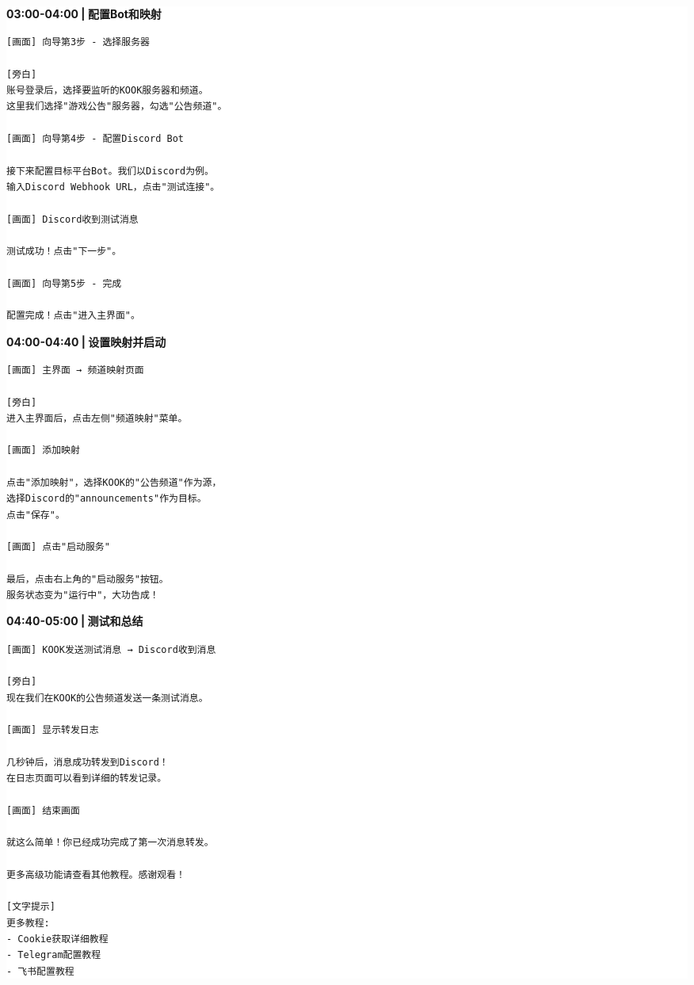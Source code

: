 **03:00-04:00 | 配置Bot和映射**
```
[画面] 向导第3步 - 选择服务器

[旁白]
账号登录后，选择要监听的KOOK服务器和频道。
这里我们选择"游戏公告"服务器，勾选"公告频道"。

[画面] 向导第4步 - 配置Discord Bot

接下来配置目标平台Bot。我们以Discord为例。
输入Discord Webhook URL，点击"测试连接"。

[画面] Discord收到测试消息

测试成功！点击"下一步"。

[画面] 向导第5步 - 完成

配置完成！点击"进入主界面"。
```

**04:00-04:40 | 设置映射并启动**
```
[画面] 主界面 → 频道映射页面

[旁白]
进入主界面后，点击左侧"频道映射"菜单。

[画面] 添加映射

点击"添加映射"，选择KOOK的"公告频道"作为源，
选择Discord的"announcements"作为目标。
点击"保存"。

[画面] 点击"启动服务"

最后，点击右上角的"启动服务"按钮。
服务状态变为"运行中"，大功告成！
```

**04:40-05:00 | 测试和总结**
```
[画面] KOOK发送测试消息 → Discord收到消息

[旁白]
现在我们在KOOK的公告频道发送一条测试消息。

[画面] 显示转发日志

几秒钟后，消息成功转发到Discord！
在日志页面可以看到详细的转发记录。

[画面] 结束画面

就这么简单！你已经成功完成了第一次消息转发。

更多高级功能请查看其他教程。感谢观看！

[文字提示] 
更多教程: 
- Cookie获取详细教程
- Telegram配置教程
- 飞书配置教程
```

